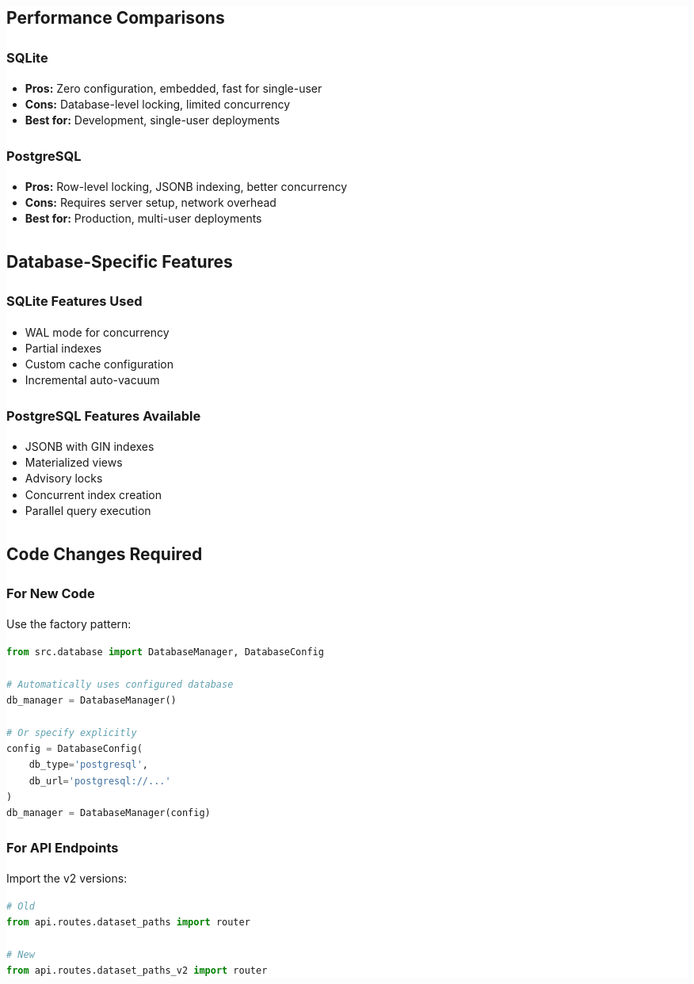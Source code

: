 ## Performance Comparisons

### SQLite
- **Pros:** Zero configuration, embedded, fast for single-user
- **Cons:** Database-level locking, limited concurrency
- **Best for:** Development, single-user deployments

### PostgreSQL
- **Pros:** Row-level locking, JSONB indexing, better concurrency
- **Cons:** Requires server setup, network overhead
- **Best for:** Production, multi-user deployments

## Database-Specific Features

### SQLite Features Used
- WAL mode for concurrency
- Partial indexes
- Custom cache configuration
- Incremental auto-vacuum

### PostgreSQL Features Available
- JSONB with GIN indexes
- Materialized views
- Advisory locks
- Concurrent index creation
- Parallel query execution

## Code Changes Required

### For New Code
Use the factory pattern:
```python
from src.database import DatabaseManager, DatabaseConfig

# Automatically uses configured database
db_manager = DatabaseManager()

# Or specify explicitly
config = DatabaseConfig(
    db_type='postgresql',
    db_url='postgresql://...'
)
db_manager = DatabaseManager(config)
```

### For API Endpoints
Import the v2 versions:
```python
# Old
from api.routes.dataset_paths import router

# New
from api.routes.dataset_paths_v2 import router
```
